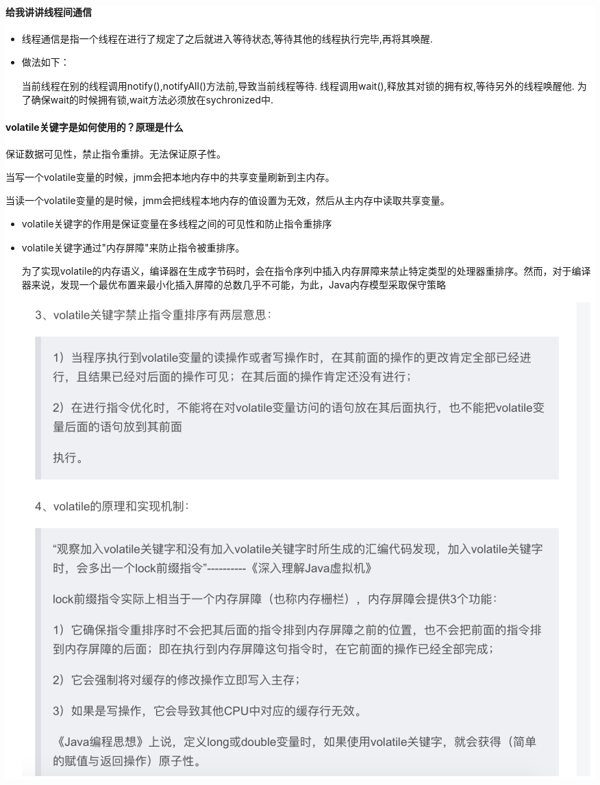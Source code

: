 #### 给我讲讲线程间通信

- 线程通信是指一个线程在进行了规定了之后就进入等待状态,等待其他的线程执行完毕,再将其唤醒. 

- 做法如下：

  当前线程在别的线程调用notify(),notifyAll()方法前,导致当前线程等待.
   线程调用wait(),释放其对锁的拥有权,等待另外的线程唤醒他.
   为了确保wait的时候拥有锁,wait方法必须放在sychronized中.

#### volatile关键字是如何使用的？原理是什么

 保证数据可见性，禁止指令重排。无法保证原子性。

 当写一个volatile变量的时候，jmm会把本地内存中的共享变量刷新到主内存。

 当读一个volatile变量的是时候，jmm会把线程本地内存的值设置为无效，然后从主内存中读取共享变量。

- volatile关键字的作用是保证变量在多线程之间的可见性和防止指令重排序

- volatile关键字通过"内存屏障"来防止指令被重排序。

  为了实现volatile的内存语义，编译器在生成字节码时，会在指令序列中插入内存屏障来禁止特定类型的处理器重排序。然而，对于编译器来说，发现一个最优布置来最小化插入屏障的总数几乎不可能，为此，Java内存模型采取保守策略

  ![image-20200714100218511](..\images\volatile.png)
